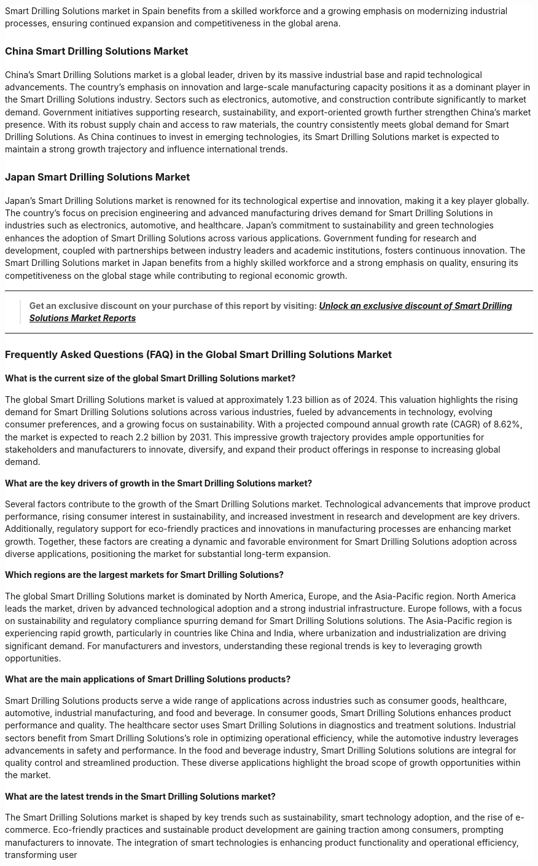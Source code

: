 Smart Drilling Solutions market in Spain benefits from a skilled workforce and a growing emphasis on modernizing industrial processes, ensuring continued expansion and competitiveness in the global arena.</p><h3>China Smart Drilling Solutions Market</h3><p>China&rsquo;s Smart Drilling Solutions market is a global leader, driven by its massive industrial base and rapid technological advancements. The country&rsquo;s emphasis on innovation and large-scale manufacturing capacity positions it as a dominant player in the Smart Drilling Solutions industry. Sectors such as electronics, automotive, and construction contribute significantly to market demand. Government initiatives supporting research, sustainability, and export-oriented growth further strengthen China&rsquo;s market presence. With its robust supply chain and access to raw materials, the country consistently meets global demand for Smart Drilling Solutions. As China continues to invest in emerging technologies, its Smart Drilling Solutions market is expected to maintain a strong growth trajectory and influence international trends.</p><h3>Japan Smart Drilling Solutions Market</h3><p>Japan&rsquo;s Smart Drilling Solutions market is renowned for its technological expertise and innovation, making it a key player globally. The country&rsquo;s focus on precision engineering and advanced manufacturing drives demand for Smart Drilling Solutions in industries such as electronics, automotive, and healthcare. Japan&rsquo;s commitment to sustainability and green technologies enhances the adoption of Smart Drilling Solutions across various applications. Government funding for research and development, coupled with partnerships between industry leaders and academic institutions, fosters continuous innovation. The Smart Drilling Solutions market in Japan benefits from a highly skilled workforce and a strong emphasis on quality, ensuring its competitiveness on the global stage while contributing to regional economic growth.</p><hr /><blockquote><p><strong>Get an exclusive discount on your purchase of this report by visiting: <em><a href="://marketresearchpulse.com/ask-for-discount/12081?utm_source=Github&amp;utm_medium=029">Unlock an exclusive discount of Smart Drilling Solutions Market Reports</a></em>&nbsp;</strong></p></blockquote><hr /><h3>Frequently Asked Questions (FAQ) in the Global Smart Drilling Solutions Market</h3><p><strong>What is the current size of the global Smart Drilling Solutions market?</strong></p><p>The global Smart Drilling Solutions market is valued at approximately 1.23 billion as of 2024. This valuation highlights the rising demand for Smart Drilling Solutions solutions across various industries, fueled by advancements in technology, evolving consumer preferences, and a growing focus on sustainability. With a projected compound annual growth rate (CAGR) of 8.62%, the market is expected to reach 2.2 billion by 2031. This impressive growth trajectory provides ample opportunities for stakeholders and manufacturers to innovate, diversify, and expand their product offerings in response to increasing global demand.</p><p><strong>What are the key drivers of growth in the Smart Drilling Solutions market?</strong></p><p>Several factors contribute to the growth of the Smart Drilling Solutions market. Technological advancements that improve product performance, rising consumer interest in sustainability, and increased investment in research and development are key drivers. Additionally, regulatory support for eco-friendly practices and innovations in manufacturing processes are enhancing market growth. Together, these factors are creating a dynamic and favorable environment for Smart Drilling Solutions adoption across diverse applications, positioning the market for substantial long-term expansion.</p><p><strong>Which regions are the largest markets for Smart Drilling Solutions?</strong></p><p>The global Smart Drilling Solutions market is dominated by North America, Europe, and the Asia-Pacific region. North America leads the market, driven by advanced technological adoption and a strong industrial infrastructure. Europe follows, with a focus on sustainability and regulatory compliance spurring demand for Smart Drilling Solutions solutions. The Asia-Pacific region is experiencing rapid growth, particularly in countries like China and India, where urbanization and industrialization are driving significant demand. For manufacturers and investors, understanding these regional trends is key to leveraging growth opportunities.</p><p><strong>What are the main applications of Smart Drilling Solutions products?</strong></p><p>Smart Drilling Solutions products serve a wide range of applications across industries such as consumer goods, healthcare, automotive, industrial manufacturing, and food and beverage. In consumer goods, Smart Drilling Solutions enhances product performance and quality. The healthcare sector uses Smart Drilling Solutions in diagnostics and treatment solutions. Industrial sectors benefit from Smart Drilling Solutions&rsquo;s role in optimizing operational efficiency, while the automotive industry leverages advancements in safety and performance. In the food and beverage industry, Smart Drilling Solutions solutions are integral for quality control and streamlined production. These diverse applications highlight the broad scope of growth opportunities within the market.</p><p><strong>What are the latest trends in the Smart Drilling Solutions market?</strong></p><p>The Smart Drilling Solutions market is shaped by key trends such as sustainability, smart technology adoption, and the rise of e-commerce. Eco-friendly practices and sustainable product development are gaining traction among consumers, prompting manufacturers to innovate. The integration of smart technologies is enhancing product functionality and operational efficiency, transforming user